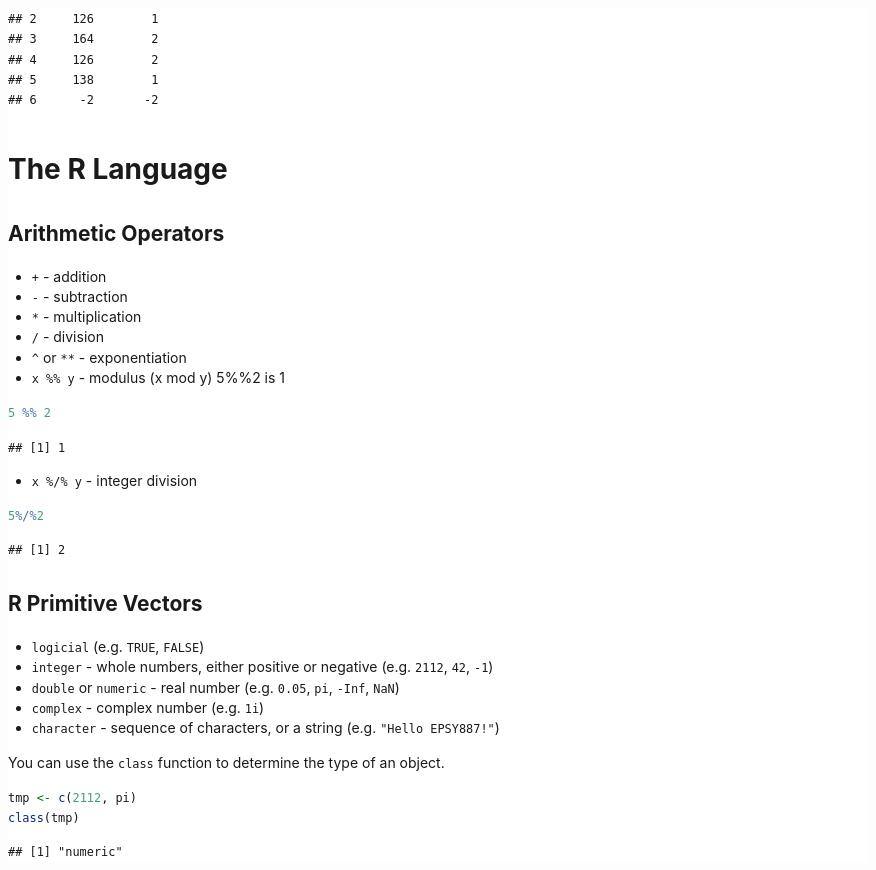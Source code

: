 ```
## 2     126        1
## 3     164        2
## 4     126        2
## 5     138        1
## 6      -2       -2
```


# The R Language ###############################################################

## Arithmetic Operators

* `+` - addition
* `-` - subtraction
* `*` - multiplication
* `/` - division
* `^` or `**` - exponentiation
* `x %% y` - modulus (x mod y) 5%%2 is 1  

```r
5 %% 2
```

```
## [1] 1
```
* `x %/% y` - integer division  

```r
5%/%2
```

```
## [1] 2
```


## R Primitive Vectors

* `logicial` (e.g. `TRUE`, `FALSE`)
* `integer` - whole numbers, either positive or negative (e.g. `2112`, `42`, `-1`)
* `double` or `numeric` - real number (e.g. `0.05`, `pi`, `-Inf`, `NaN`)
* `complex` - complex number (e.g. `1i`)
* `character` - sequence of characters, or a string (e.g. `"Hello EPSY887!"`)

You can use the `class` function to determine the type of an object.


```r
tmp <- c(2112, pi)
class(tmp)
```

```
## [1] "numeric"
```
